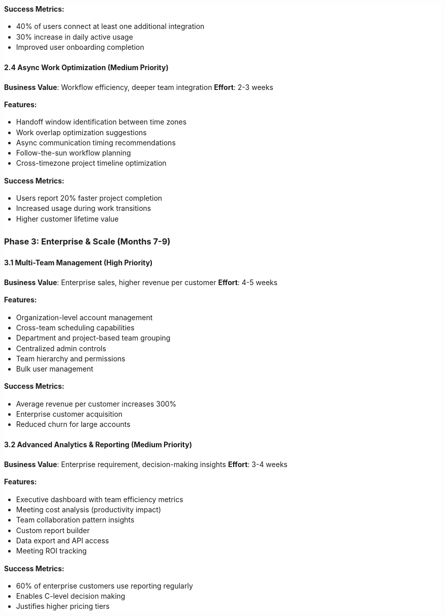 **Success Metrics:**
- 40% of users connect at least one additional integration
- 30% increase in daily active usage
- Improved user onboarding completion

#### 2.4 Async Work Optimization (Medium Priority)
**Business Value**: Workflow efficiency, deeper team integration
**Effort**: 2-3 weeks

**Features:**
- Handoff window identification between time zones
- Work overlap optimization suggestions
- Async communication timing recommendations
- Follow-the-sun workflow planning
- Cross-timezone project timeline optimization

**Success Metrics:**
- Users report 20% faster project completion
- Increased usage during work transitions
- Higher customer lifetime value

### Phase 3: Enterprise & Scale (Months 7-9)

#### 3.1 Multi-Team Management (High Priority)
**Business Value**: Enterprise sales, higher revenue per customer
**Effort**: 4-5 weeks

**Features:**
- Organization-level account management
- Cross-team scheduling capabilities
- Department and project-based team grouping
- Centralized admin controls
- Team hierarchy and permissions
- Bulk user management

**Success Metrics:**
- Average revenue per customer increases 300%
- Enterprise customer acquisition
- Reduced churn for large accounts

#### 3.2 Advanced Analytics & Reporting (Medium Priority)
**Business Value**: Enterprise requirement, decision-making insights
**Effort**: 3-4 weeks

**Features:**
- Executive dashboard with team efficiency metrics
- Meeting cost analysis (productivity impact)
- Team collaboration pattern insights
- Custom report builder
- Data export and API access
- Meeting ROI tracking

**Success Metrics:**
- 60% of enterprise customers use reporting regularly
- Enables C-level decision making
- Justifies higher pricing tiers
